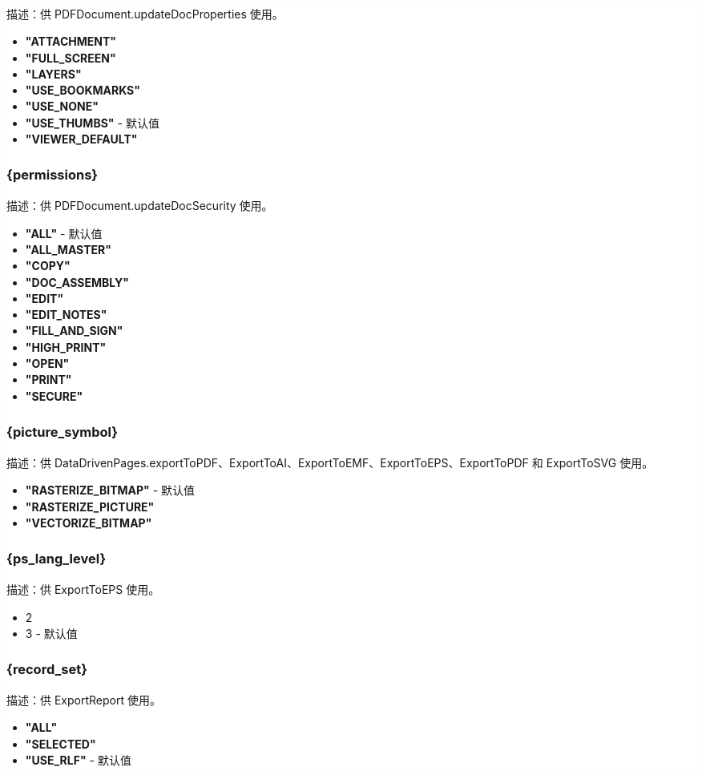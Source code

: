 描述：供 PDFDocument.updateDocProperties 使用。

- **"ATTACHMENT"**
- **"FULL_SCREEN"**
- **"LAYERS"**
- **"USE_BOOKMARKS"**
- **"USE_NONE"**
- **"USE_THUMBS"** - 默认值
- **"VIEWER_DEFAULT"**



### {permissions}

描述：供 PDFDocument.updateDocSecurity 使用。

- **"ALL"** - 默认值
- **"ALL_MASTER"**
- **"COPY"**
- **"DOC_ASSEMBLY"**
- **"EDIT"**
- **"EDIT_NOTES"**
- **"FILL_AND_SIGN"**
- **"HIGH_PRINT"**
- **"OPEN"**
- **"PRINT"**
- **"SECURE"**



### {picture_symbol}

描述：供 DataDrivenPages.exportToPDF、ExportToAI、ExportToEMF、ExportToEPS、ExportToPDF 和 ExportToSVG 使用。

- **"RASTERIZE_BITMAP"** - 默认值
- **"RASTERIZE_PICTURE"**
- **"VECTORIZE_BITMAP"**



### {ps_lang_level}

描述：供 ExportToEPS 使用。

- 2
- 3 - 默认值



### {record_set}

描述：供 ExportReport 使用。

- **"ALL"**
- **"SELECTED"**
- **"USE_RLF"** - 默认值


